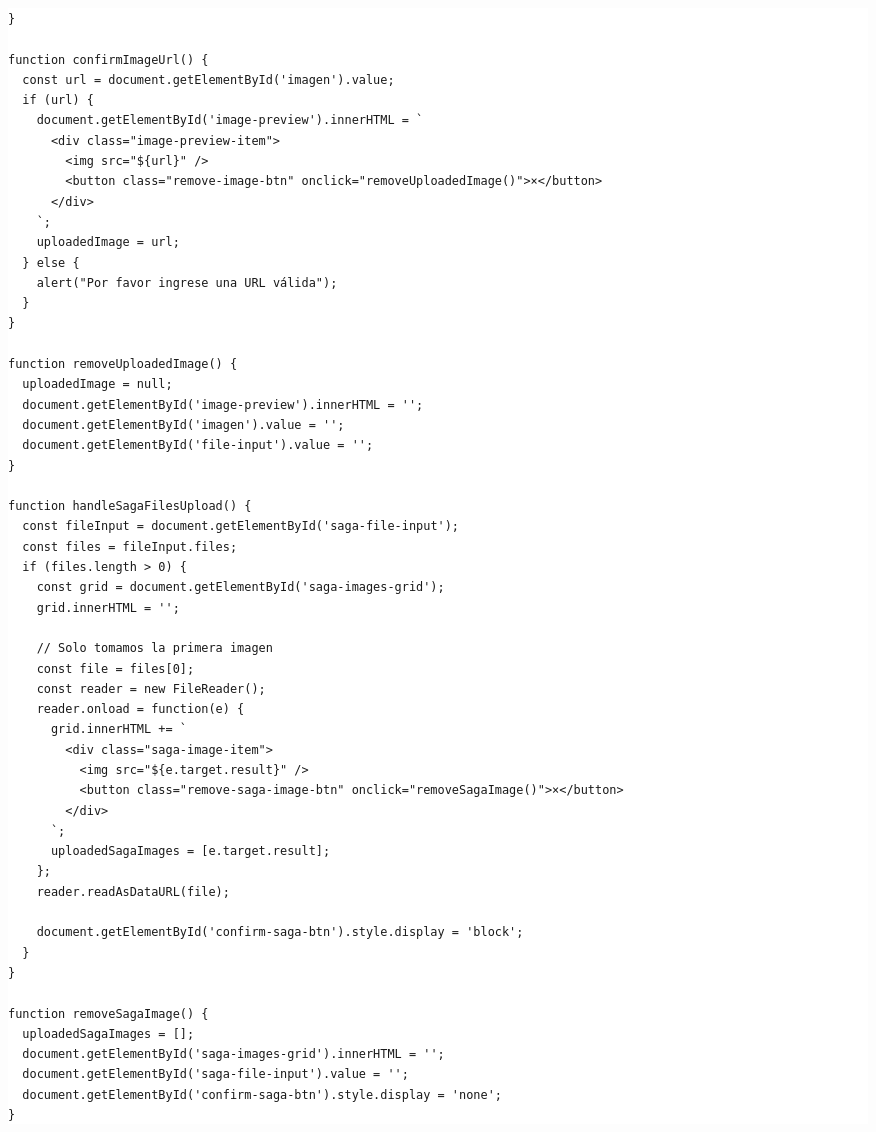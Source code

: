     }

    function confirmImageUrl() {
      const url = document.getElementById('imagen').value;
      if (url) {
        document.getElementById('image-preview').innerHTML = `
          <div class="image-preview-item">
            <img src="${url}" />
            <button class="remove-image-btn" onclick="removeUploadedImage()">×</button>
          </div>
        `;
        uploadedImage = url;
      } else {
        alert("Por favor ingrese una URL válida");
      }
    }

    function removeUploadedImage() {
      uploadedImage = null;
      document.getElementById('image-preview').innerHTML = '';
      document.getElementById('imagen').value = '';
      document.getElementById('file-input').value = '';
    }

    function handleSagaFilesUpload() {
      const fileInput = document.getElementById('saga-file-input');
      const files = fileInput.files;
      if (files.length > 0) {
        const grid = document.getElementById('saga-images-grid');
        grid.innerHTML = '';
        
        // Solo tomamos la primera imagen
        const file = files[0];
        const reader = new FileReader();
        reader.onload = function(e) {
          grid.innerHTML += `
            <div class="saga-image-item">
              <img src="${e.target.result}" />
              <button class="remove-saga-image-btn" onclick="removeSagaImage()">×</button>
            </div>
          `;
          uploadedSagaImages = [e.target.result];
        };
        reader.readAsDataURL(file);
        
        document.getElementById('confirm-saga-btn').style.display = 'block';
      }
    }

    function removeSagaImage() {
      uploadedSagaImages = [];
      document.getElementById('saga-images-grid').innerHTML = '';
      document.getElementById('saga-file-input').value = '';
      document.getElementById('confirm-saga-btn').style.display = 'none';
    }
